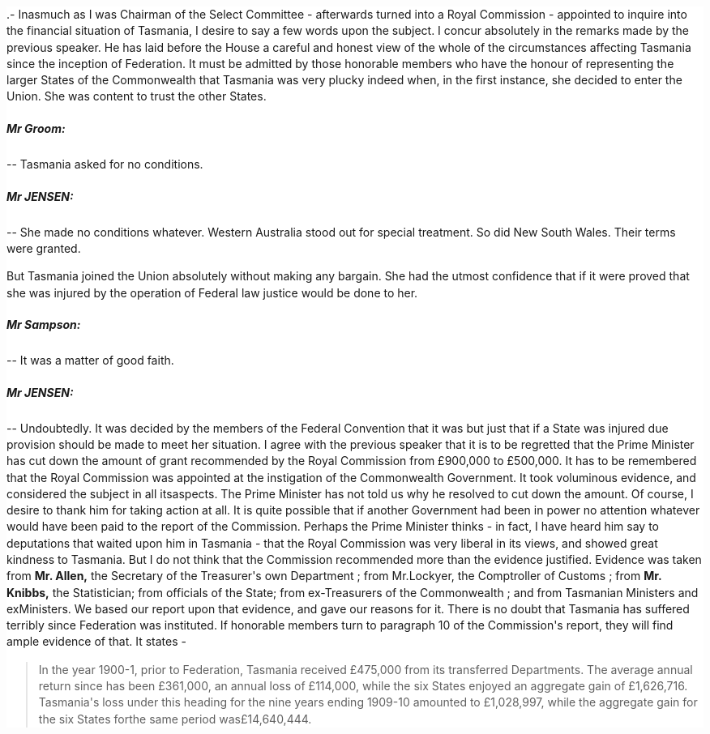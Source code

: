 .- Inasmuch as I was  Chairman  of the Select Committee - afterwards turned into a Royal Commission - appointed to inquire into the financial situation of Tasmania, I desire to say a few words upon the subject. I concur absolutely in the remarks made by the previous  speaker.  He has laid before the House a careful and honest view of the whole of the circumstances affecting Tasmania since the inception of Federation. It must be admitted by those honorable members who have the honour of representing the larger States of the Commonwealth that Tasmania was very plucky indeed when, in the first instance, she decided to enter the Union. She was content to trust the other States. 

##### Mr Groom:

--  Tasmania asked for no conditions. 

##### Mr JENSEN:

-- She made no conditions whatever. Western Australia stood out for special treatment. So did New South Wales. Their terms were granted. 

But Tasmania joined the Union absolutely without making any bargain. She had the utmost confidence that if it were proved that she was injured by the operation of Federal law justice would be done to her. 

##### Mr Sampson:

--  It was a matter of good faith. 

##### Mr JENSEN:

-- Undoubtedly. It was decided by the members of the Federal Convention that it was but just that if a State was injured due provision should be made to meet her situation. I agree with the previous speaker that it is to be regretted that the Prime Minister has cut down the amount of grant recommended by the Royal Commission from  £900,000  to  £500,000.  It has to be remembered that the Royal Commission was appointed at the instigation of the Commonwealth Government. It took voluminous evidence, and considered the subject in all itsaspects. The Prime Minister has not told us why he resolved to cut down the amount. Of course, I desire to thank him for taking action at all. It is quite possible that if another Government had been in power no attention whatever would have been paid to the report of the Commission. Perhaps the Prime Minister thinks - in fact, I have heard him say to deputations that waited upon him in Tasmania - that the Royal Commission was very liberal in its views, and showed great kindness to Tasmania. But I do not think that the Commission recommended more than the evidence justified. Evidence was taken from  **Mr. Allen,**  the Secretary of the Treasurer's own Department ; from Mr.Lockyer, the Comptroller of Customs ; from  **Mr. Knibbs,**  the Statistician; from officials of the State; from ex-Treasurers of the Commonwealth ; and from Tasmanian Ministers and exMinisters. We based our report upon that evidence, and gave our reasons for it. There is no doubt that Tasmania has suffered terribly since Federation was instituted. If honorable members turn to paragraph  10  of the Commission's report, they will find ample evidence of that. It states - 

  >In the year 1900-1, prior to Federation, Tasmania received £475,000 from its transferred Departments. The average annual return since has been £361,000, an annual loss of £114,000, while the six States enjoyed an aggregate gain of £1,626,716. Tasmania's loss under this heading for the nine years ending 1909-10 amounted to £1,028,997, while the aggregate gain for the six States forthe same period was£14,640,444. 
